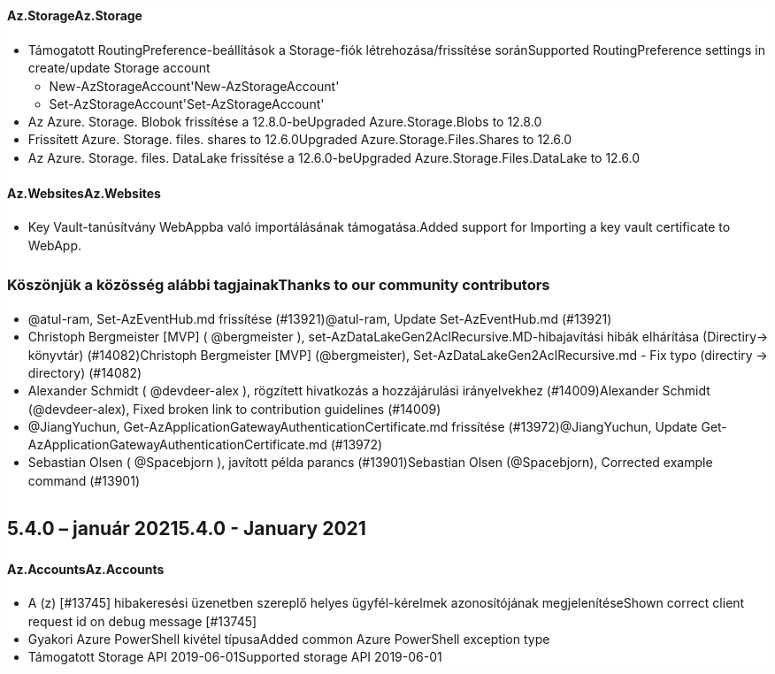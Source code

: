 #### <a name="azstorage"></a><span data-ttu-id="3c009-264">Az.Storage</span><span class="sxs-lookup"><span data-stu-id="3c009-264">Az.Storage</span></span>
* <span data-ttu-id="3c009-265">Támogatott RoutingPreference-beállítások a Storage-fiók létrehozása/frissítése során</span><span class="sxs-lookup"><span data-stu-id="3c009-265">Supported RoutingPreference settings in create/update Storage account</span></span>
    - <span data-ttu-id="3c009-266">New-AzStorageAccount</span><span class="sxs-lookup"><span data-stu-id="3c009-266">'New-AzStorageAccount'</span></span>
    - <span data-ttu-id="3c009-267">Set-AzStorageAccount</span><span class="sxs-lookup"><span data-stu-id="3c009-267">'Set-AzStorageAccount'</span></span>
* <span data-ttu-id="3c009-268">Az Azure. Storage. Blobok frissítése a 12.8.0-be</span><span class="sxs-lookup"><span data-stu-id="3c009-268">Upgraded Azure.Storage.Blobs to 12.8.0</span></span>
* <span data-ttu-id="3c009-269">Frissített Azure. Storage. files. shares to 12.6.0</span><span class="sxs-lookup"><span data-stu-id="3c009-269">Upgraded Azure.Storage.Files.Shares to 12.6.0</span></span>
* <span data-ttu-id="3c009-270">Az Azure. Storage. files. DataLake frissítése a 12.6.0-be</span><span class="sxs-lookup"><span data-stu-id="3c009-270">Upgraded Azure.Storage.Files.DataLake to 12.6.0</span></span>

#### <a name="azwebsites"></a><span data-ttu-id="3c009-271">Az.Websites</span><span class="sxs-lookup"><span data-stu-id="3c009-271">Az.Websites</span></span>
* <span data-ttu-id="3c009-272">Key Vault-tanúsítvány WebAppba való importálásának támogatása.</span><span class="sxs-lookup"><span data-stu-id="3c009-272">Added support for Importing a key vault certificate to WebApp.</span></span>

### <a name="thanks-to-our-community-contributors"></a><span data-ttu-id="3c009-273">Köszönjük a közösség alábbi tagjainak</span><span class="sxs-lookup"><span data-stu-id="3c009-273">Thanks to our community contributors</span></span>
* <span data-ttu-id="3c009-274">@atul-ram, Set-AzEventHub.md frissítése (#13921)</span><span class="sxs-lookup"><span data-stu-id="3c009-274">@atul-ram, Update Set-AzEventHub.md (#13921)</span></span>
* <span data-ttu-id="3c009-275">Christoph Bergmeister [MVP] ( @bergmeister ), set-AzDataLakeGen2AclRecursive.MD-hibajavítási hibák elhárítása (Directiry-> könyvtár) (#14082)</span><span class="sxs-lookup"><span data-stu-id="3c009-275">Christoph Bergmeister [MVP] (@bergmeister), Set-AzDataLakeGen2AclRecursive.md - Fix typo (directiry -> directory) (#14082)</span></span>
* <span data-ttu-id="3c009-276">Alexander Schmidt ( @devdeer-alex ), rögzített hivatkozás a hozzájárulási irányelvekhez (#14009)</span><span class="sxs-lookup"><span data-stu-id="3c009-276">Alexander Schmidt (@devdeer-alex), Fixed broken link to contribution guidelines (#14009)</span></span>
* <span data-ttu-id="3c009-277">@JiangYuchun, Get-AzApplicationGatewayAuthenticationCertificate.md frissítése (#13972)</span><span class="sxs-lookup"><span data-stu-id="3c009-277">@JiangYuchun, Update Get-AzApplicationGatewayAuthenticationCertificate.md (#13972)</span></span>
* <span data-ttu-id="3c009-278">Sebastian Olsen ( @Spacebjorn ), javított példa parancs (#13901)</span><span class="sxs-lookup"><span data-stu-id="3c009-278">Sebastian Olsen (@Spacebjorn), Corrected example command (#13901)</span></span>

## <a name="540---january-2021"></a><span data-ttu-id="3c009-279">5.4.0 – január 2021</span><span class="sxs-lookup"><span data-stu-id="3c009-279">5.4.0 - January 2021</span></span>
#### <a name="azaccounts"></a><span data-ttu-id="3c009-280">Az.Accounts</span><span class="sxs-lookup"><span data-stu-id="3c009-280">Az.Accounts</span></span>
* <span data-ttu-id="3c009-281">A (z) [#13745] hibakeresési üzenetben szereplő helyes ügyfél-kérelmek azonosítójának megjelenítése</span><span class="sxs-lookup"><span data-stu-id="3c009-281">Shown correct client request id on debug message [#13745]</span></span>
* <span data-ttu-id="3c009-282">Gyakori Azure PowerShell kivétel típusa</span><span class="sxs-lookup"><span data-stu-id="3c009-282">Added common Azure PowerShell exception type</span></span>
* <span data-ttu-id="3c009-283">Támogatott Storage API 2019-06-01</span><span class="sxs-lookup"><span data-stu-id="3c009-283">Supported storage API 2019-06-01</span></span>
